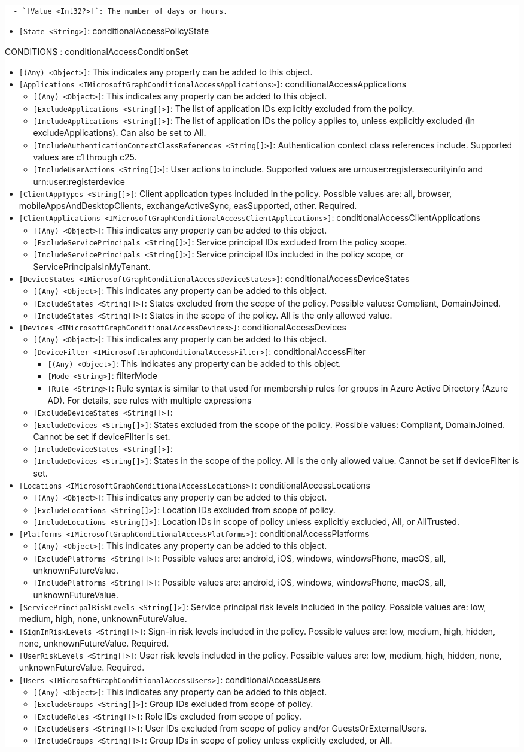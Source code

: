       - `[Value <Int32?>]`: The number of days or hours.
  - `[State <String>]`: conditionalAccessPolicyState

CONDITIONS <IMicrosoftGraphConditionalAccessConditionSet>: conditionalAccessConditionSet
  - `[(Any) <Object>]`: This indicates any property can be added to this object.
  - `[Applications <IMicrosoftGraphConditionalAccessApplications>]`: conditionalAccessApplications
    - `[(Any) <Object>]`: This indicates any property can be added to this object.
    - `[ExcludeApplications <String[]>]`: The list of application IDs explicitly excluded from the policy.
    - `[IncludeApplications <String[]>]`: The list of application IDs the policy applies to, unless explicitly excluded (in excludeApplications). Can also be set to All.
    - `[IncludeAuthenticationContextClassReferences <String[]>]`: Authentication context class references include. Supported values are c1 through c25.
    - `[IncludeUserActions <String[]>]`: User actions to include. Supported values are urn:user:registersecurityinfo and urn:user:registerdevice
  - `[ClientAppTypes <String[]>]`: Client application types included in the policy. Possible values are: all, browser, mobileAppsAndDesktopClients, exchangeActiveSync, easSupported, other. Required.
  - `[ClientApplications <IMicrosoftGraphConditionalAccessClientApplications>]`: conditionalAccessClientApplications
    - `[(Any) <Object>]`: This indicates any property can be added to this object.
    - `[ExcludeServicePrincipals <String[]>]`: Service principal IDs excluded from the policy scope.
    - `[IncludeServicePrincipals <String[]>]`: Service principal IDs included in the policy scope, or ServicePrincipalsInMyTenant.
  - `[DeviceStates <IMicrosoftGraphConditionalAccessDeviceStates>]`: conditionalAccessDeviceStates
    - `[(Any) <Object>]`: This indicates any property can be added to this object.
    - `[ExcludeStates <String[]>]`: States excluded from the scope of the policy. Possible values: Compliant, DomainJoined.
    - `[IncludeStates <String[]>]`: States in the scope of the policy. All is the only allowed value.
  - `[Devices <IMicrosoftGraphConditionalAccessDevices>]`: conditionalAccessDevices
    - `[(Any) <Object>]`: This indicates any property can be added to this object.
    - `[DeviceFilter <IMicrosoftGraphConditionalAccessFilter>]`: conditionalAccessFilter
      - `[(Any) <Object>]`: This indicates any property can be added to this object.
      - `[Mode <String>]`: filterMode
      - `[Rule <String>]`: Rule syntax is similar to that used for membership rules for groups in Azure Active Directory (Azure AD). For details, see rules with multiple expressions
    - `[ExcludeDeviceStates <String[]>]`: 
    - `[ExcludeDevices <String[]>]`: States excluded from the scope of the policy. Possible values: Compliant, DomainJoined. Cannot be set if deviceFIlter is set.
    - `[IncludeDeviceStates <String[]>]`: 
    - `[IncludeDevices <String[]>]`: States in the scope of the policy. All is the only allowed value. Cannot be set if deviceFIlter is set.
  - `[Locations <IMicrosoftGraphConditionalAccessLocations>]`: conditionalAccessLocations
    - `[(Any) <Object>]`: This indicates any property can be added to this object.
    - `[ExcludeLocations <String[]>]`: Location IDs excluded from scope of policy.
    - `[IncludeLocations <String[]>]`: Location IDs in scope of policy unless explicitly excluded, All, or AllTrusted.
  - `[Platforms <IMicrosoftGraphConditionalAccessPlatforms>]`: conditionalAccessPlatforms
    - `[(Any) <Object>]`: This indicates any property can be added to this object.
    - `[ExcludePlatforms <String[]>]`: Possible values are: android, iOS, windows, windowsPhone, macOS, all, unknownFutureValue.
    - `[IncludePlatforms <String[]>]`: Possible values are: android, iOS, windows, windowsPhone, macOS, all, unknownFutureValue.
  - `[ServicePrincipalRiskLevels <String[]>]`: Service principal risk levels included in the policy. Possible values are: low, medium, high, none, unknownFutureValue.
  - `[SignInRiskLevels <String[]>]`: Sign-in risk levels included in the policy. Possible values are: low, medium, high, hidden, none, unknownFutureValue. Required.
  - `[UserRiskLevels <String[]>]`: User risk levels included in the policy. Possible values are: low, medium, high, hidden, none, unknownFutureValue. Required.
  - `[Users <IMicrosoftGraphConditionalAccessUsers>]`: conditionalAccessUsers
    - `[(Any) <Object>]`: This indicates any property can be added to this object.
    - `[ExcludeGroups <String[]>]`: Group IDs excluded from scope of policy.
    - `[ExcludeRoles <String[]>]`: Role IDs excluded from scope of policy.
    - `[ExcludeUsers <String[]>]`: User IDs excluded from scope of policy and/or GuestsOrExternalUsers.
    - `[IncludeGroups <String[]>]`: Group IDs in scope of policy unless explicitly excluded, or All.